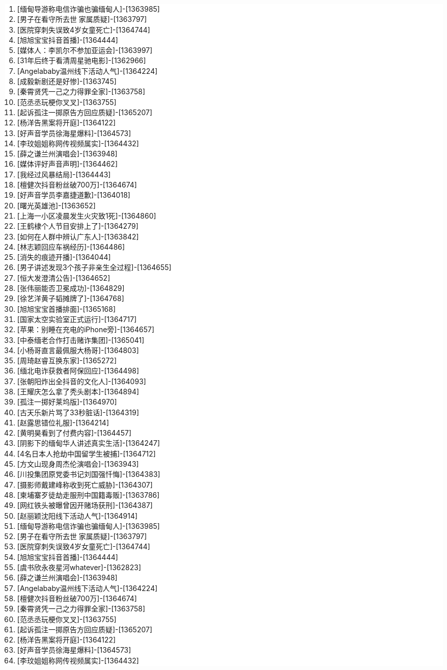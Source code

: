 1. [缅甸导游称电信诈骗也骗缅甸人]-[1363985]
1. [男子在看守所去世 家属质疑]-[1363797]
1. [医院穿刺失误致4岁女童死亡]-[1364744]
1. [旭旭宝宝抖音首播]-[1364444]
1. [媒体人：李凯尔不参加亚运会]-[1363997]
1. [31年后终于看清周星驰电影]-[1362966]
1. [Angelababy温州线下活动人气]-[1364224]
1. [成毅新剧还是好惨]-[1363745]
1. [秦霄贤凭一己之力得罪全家]-[1363758]
1. [范丞丞玩梗你叉叉]-[1363755]
1. [起诉孤注一掷原告方回应质疑]-[1365207]
1. [杨洋告黑案将开庭]-[1364122]
1. [好声音学员徐海星爆料]-[1364573]
1. [李玟姐姐称网传视频属实]-[1364432]
1. [薛之谦兰州演唱会]-[1363948]
1. [媒体评好声音声明]-[1364462]
1. [我经过风暴结局]-[1364443]
1. [檀健次抖音粉丝破700万]-[1364674]
1. [好声音学员李嘉捷道歉]-[1364018]
1. [曙光英雄池]-[1363652]
1. [上海一小区凌晨发生火灾致1死]-[1364860]
1. [王鹤棣个人节目安排上了]-[1364279]
1. [如何在人群中辨认广东人]-[1363842]
1. [林志颖回应车祸经历]-[1364486]
1. [消失的痕迹开播]-[1364044]
1. [男子讲述发现3个孩子非亲生全过程]-[1364655]
1. [恒大发澄清公告]-[1364652]
1. [张伟丽能否卫冕成功]-[1364829]
1. [徐艺洋黄子韬摊牌了]-[1364768]
1. [旭旭宝宝首播排面]-[1365168]
1. [国家太空实验室正式运行]-[1364717]
1. [苹果：别睡在充电的iPhone旁]-[1364657]
1. [中泰缅老合作打击赌诈集团]-[1365041]
1. [小杨哥直言最佩服大杨哥]-[1364803]
1. [周琦赵睿互换东家]-[1365272]
1. [缅北电诈获救者阿保回应]-[1364498]
1. [张朝阳炸出全抖音的文化人]-[1364093]
1. [王耀庆怎么拿了秃头剧本]-[1364894]
1. [孤注一掷好莱坞版]-[1364970]
1. [古天乐新片骂了33秒脏话]-[1364319]
1. [赵露思错位礼服]-[1364214]
1. [黄明昊看到了付费内容]-[1364457]
1. [阴影下的缅甸华人讲述真实生活]-[1364247]
1. [4名日本人抢劫中国留学生被捕]-[1364712]
1. [方文山现身周杰伦演唱会]-[1363943]
1. [川投集团原党委书记刘国强忏悔]-[1364383]
1. [摄影师戴建峰称收到死亡威胁]-[1364307]
1. [柬埔寨歹徒劫走服刑中国籍毒贩]-[1363786]
1. [网红铁头被曝曾因开赌场获刑]-[1364387]
1. [赵丽颖沈阳线下活动人气]-[1364914]
1. [缅甸导游称电信诈骗也骗缅甸人]-[1363985]
1. [男子在看守所去世 家属质疑]-[1363797]
1. [医院穿刺失误致4岁女童死亡]-[1364744]
1. [旭旭宝宝抖音首播]-[1364444]
1. [虞书欣永夜星河whatever]-[1362823]
1. [薛之谦兰州演唱会]-[1363948]
1. [Angelababy温州线下活动人气]-[1364224]
1. [檀健次抖音粉丝破700万]-[1364674]
1. [秦霄贤凭一己之力得罪全家]-[1363758]
1. [范丞丞玩梗你叉叉]-[1363755]
1. [起诉孤注一掷原告方回应质疑]-[1365207]
1. [杨洋告黑案将开庭]-[1364122]
1. [好声音学员徐海星爆料]-[1364573]
1. [李玟姐姐称网传视频属实]-[1364432]